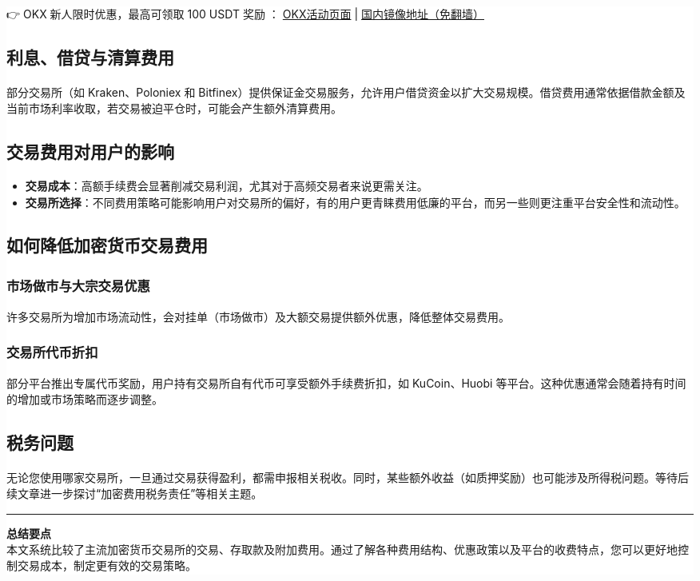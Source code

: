 👉 OKX 新人限时优惠，最高可领取 100 USDT 奖励 ： [OKX活动页面](https://bit.ly/OKXe) | [国内镜像地址（免翻墙）](https://bit.ly/okX)

## 利息、借贷与清算费用

部分交易所（如 Kraken、Poloniex 和 Bitfinex）提供保证金交易服务，允许用户借贷资金以扩大交易规模。借贷费用通常依据借款金额及当前市场利率收取，若交易被迫平仓时，可能会产生额外清算费用。

## 交易费用对用户的影响

- **交易成本**：高额手续费会显著削减交易利润，尤其对于高频交易者来说更需关注。  
- **交易所选择**：不同费用策略可能影响用户对交易所的偏好，有的用户更青睐费用低廉的平台，而另一些则更注重平台安全性和流动性。

## 如何降低加密货币交易费用

### 市场做市与大宗交易优惠

许多交易所为增加市场流动性，会对挂单（市场做市）及大额交易提供额外优惠，降低整体交易费用。

### 交易所代币折扣

部分平台推出专属代币奖励，用户持有交易所自有代币可享受额外手续费折扣，如 KuCoin、Huobi 等平台。这种优惠通常会随着持有时间的增加或市场策略而逐步调整。

## 税务问题

无论您使用哪家交易所，一旦通过交易获得盈利，都需申报相关税收。同时，某些额外收益（如质押奖励）也可能涉及所得税问题。等待后续文章进一步探讨“加密费用税务责任”等相关主题。

---

**总结要点**  
本文系统比较了主流加密货币交易所的交易、存取款及附加费用。通过了解各种费用结构、优惠政策以及平台的收费特点，您可以更好地控制交易成本，制定更有效的交易策略。
